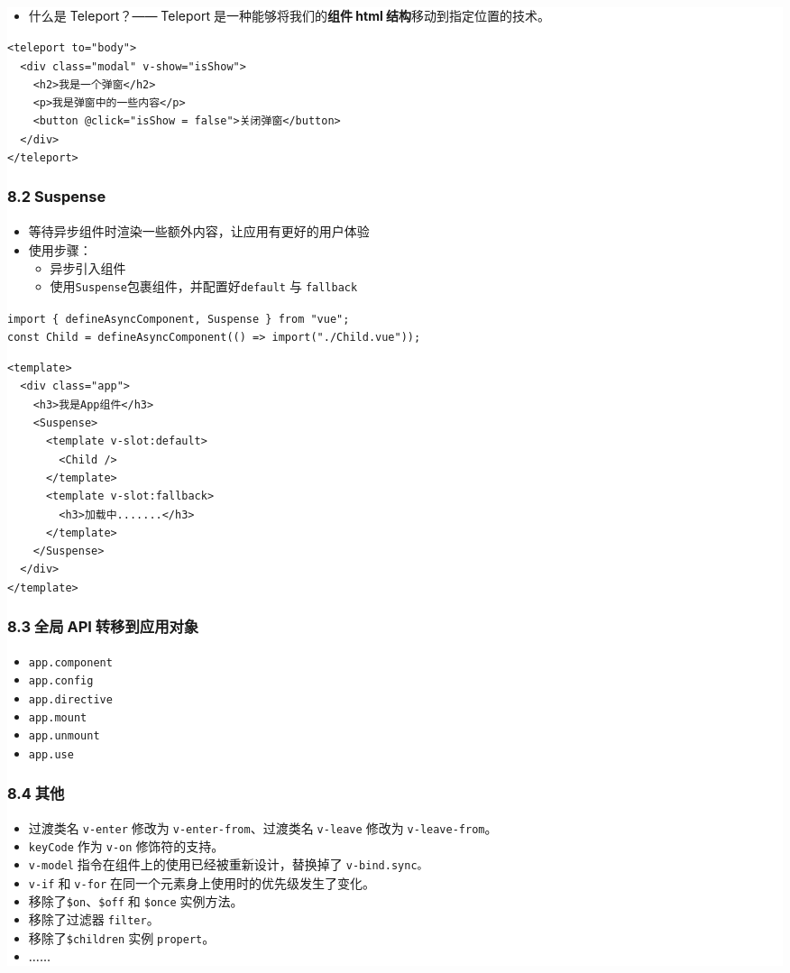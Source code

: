 - 什么是 Teleport？—— Teleport 是一种能够将我们的**组件 html 结构**移动到指定位置的技术。

```vue
<teleport to="body">
  <div class="modal" v-show="isShow">
    <h2>我是一个弹窗</h2>
    <p>我是弹窗中的一些内容</p>
    <button @click="isShow = false">关闭弹窗</button>
  </div>
</teleport>
```

### 8.2 Suspense

- 等待异步组件时渲染一些额外内容，让应用有更好的用户体验
- 使用步骤：
  - 异步引入组件
  - 使用`Suspense`包裹组件，并配置好`default` 与 `fallback`

```tsx
import { defineAsyncComponent, Suspense } from "vue";
const Child = defineAsyncComponent(() => import("./Child.vue"));
```

```vue
<template>
  <div class="app">
    <h3>我是App组件</h3>
    <Suspense>
      <template v-slot:default>
        <Child />
      </template>
      <template v-slot:fallback>
        <h3>加载中.......</h3>
      </template>
    </Suspense>
  </div>
</template>
```

### 8.3 全局 API 转移到应用对象

- `app.component`
- `app.config`
- `app.directive`
- `app.mount`
- `app.unmount`
- `app.use`

### 8.4 其他

- 过渡类名 `v-enter` 修改为 `v-enter-from`、过渡类名 `v-leave` 修改为 `v-leave-from`。
- `keyCode` 作为 `v-on` 修饰符的支持。
- `v-model` 指令在组件上的使用已经被重新设计，替换掉了 `v-bind.sync。`
- `v-if` 和 `v-for` 在同一个元素身上使用时的优先级发生了变化。
- 移除了`$on`、`$off` 和 `$once` 实例方法。
- 移除了过滤器 `filter`。
- 移除了`$children` 实例 `propert`。
- ......

<Comment />

